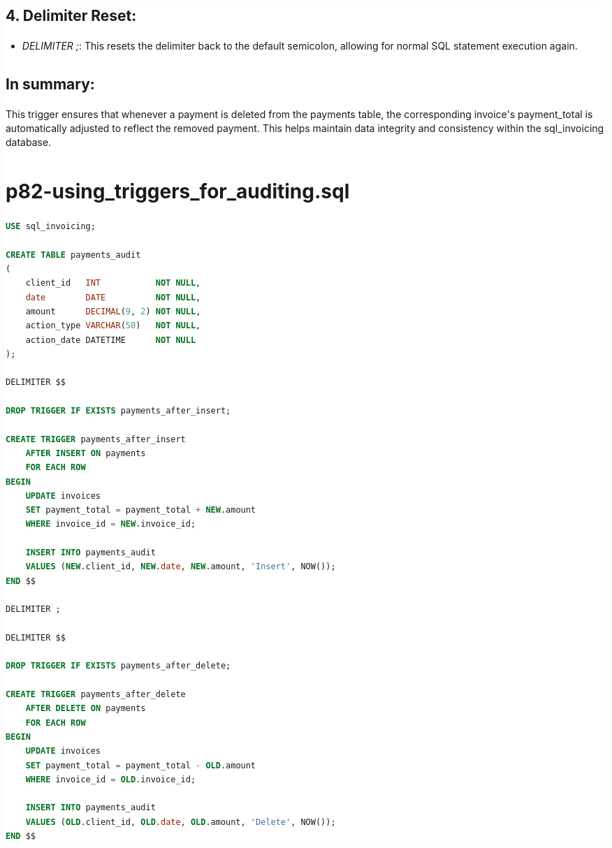 ## 4. Delimiter Reset:

  - *DELIMITER ;*: This resets the delimiter back to the default semicolon, allowing for normal SQL statement execution again.


## In summary:

This trigger ensures that whenever a payment is deleted from the payments table, the corresponding invoice's payment_total is automatically adjusted to reflect the removed payment. This helps maintain data integrity and consistency within the sql_invoicing database.






#      p82-using_triggers_for_auditing.sql


```sql
USE sql_invoicing;

CREATE TABLE payments_audit
(
    client_id   INT           NOT NULL,
    date        DATE          NOT NULL,
    amount      DECIMAL(9, 2) NOT NULL,
    action_type VARCHAR(50)   NOT NULL,
    action_date DATETIME      NOT NULL
);

DELIMITER $$

DROP TRIGGER IF EXISTS payments_after_insert;

CREATE TRIGGER payments_after_insert
    AFTER INSERT ON payments
    FOR EACH ROW
BEGIN
    UPDATE invoices
    SET payment_total = payment_total + NEW.amount
    WHERE invoice_id = NEW.invoice_id;
    
    INSERT INTO payments_audit
    VALUES (NEW.client_id, NEW.date, NEW.amount, 'Insert', NOW());
END $$

DELIMITER ;

DELIMITER $$

DROP TRIGGER IF EXISTS payments_after_delete;

CREATE TRIGGER payments_after_delete
    AFTER DELETE ON payments
    FOR EACH ROW
BEGIN
    UPDATE invoices
    SET payment_total = payment_total - OLD.amount
    WHERE invoice_id = OLD.invoice_id;
    
    INSERT INTO payments_audit
    VALUES (OLD.client_id, OLD.date, OLD.amount, 'Delete', NOW());
END $$
```